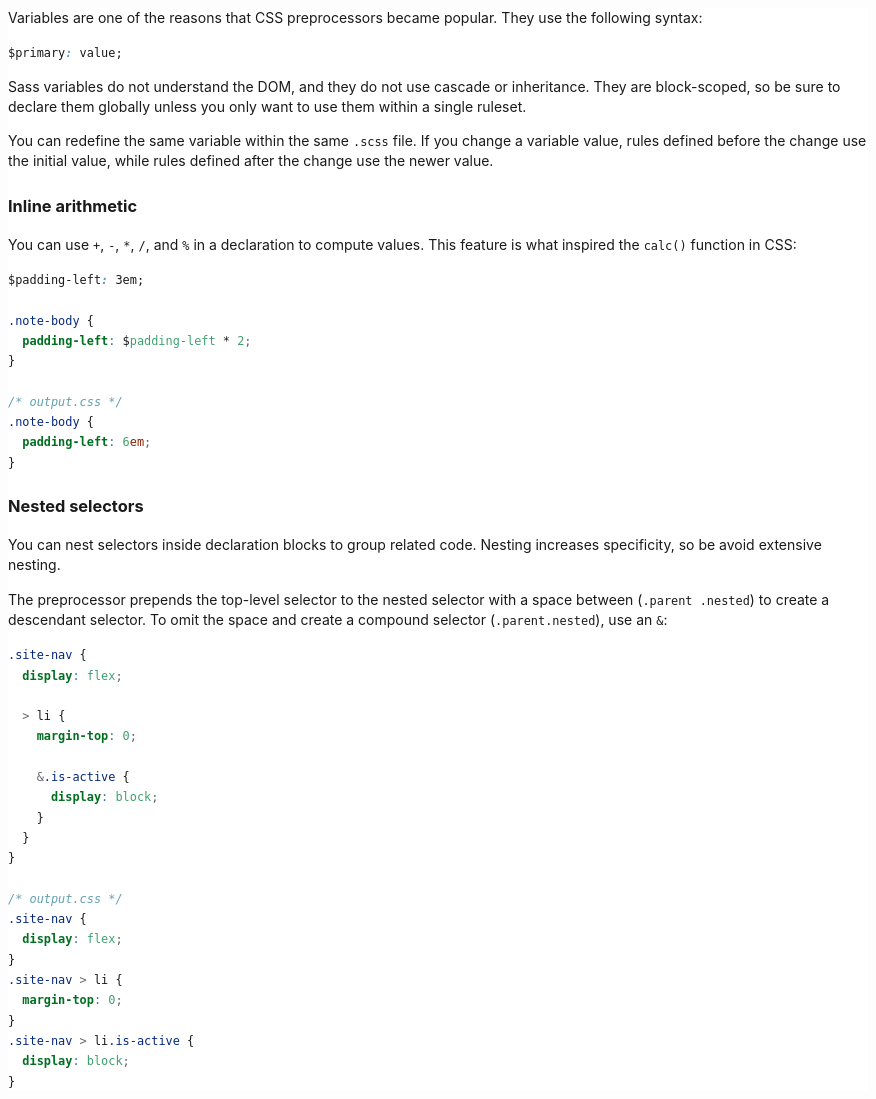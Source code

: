 Variables are one of the reasons that CSS preprocessors became popular. They use the following syntax:

```css
$primary: value;
```

Sass variables do not understand the DOM, and they do not use cascade or inheritance. They are block-scoped, so be sure to declare them globally unless you only want to use them within a single ruleset.

You can redefine the same variable within the same `.scss` file. If you change a variable value, rules defined before the change use the initial value, while rules defined after the change use the newer value.

### Inline arithmetic

You can use `+`, `-`, `*`, `/`, and `%` in a declaration to compute values. This feature is what inspired the `calc()` function in CSS:

```css
$padding-left: 3em;

.note-body {
  padding-left: $padding-left * 2;
}

/* output.css */
.note-body {
  padding-left: 6em;
}
```
### Nested selectors

You can nest selectors inside declaration blocks to group related code. Nesting increases specificity, so be avoid extensive nesting.

The preprocessor prepends the top-level selector to the nested selector with a space between (`.parent .nested`) to create a descendant selector. To omit the space and create a compound selector (`.parent.nested`), use an `&`:

```css
.site-nav {
  display: flex;

  > li {
    margin-top: 0;

    &.is-active {
      display: block;
    }
  }
}

/* output.css */
.site-nav {
  display: flex;
}
.site-nav > li {
  margin-top: 0;
}
.site-nav > li.is-active {
  display: block;
}
```
